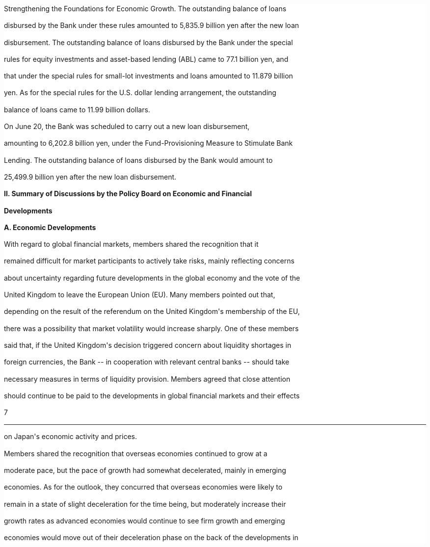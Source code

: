 Strengthening the Foundations for Economic Growth. The outstanding balance of loans

disbursed by the Bank under these rules amounted to 5,835.9 billion yen after the new loan

disbursement. The outstanding balance of loans disbursed by the Bank under the special

rules for equity investments and asset-based lending (ABL) came to 77.1 billion yen, and

that under the special rules for small-lot investments and loans amounted to 11.879 billion

yen. As for the special rules for the U.S. dollar lending arrangement, the outstanding

balance of loans came to 11.99 billion dollars.

On June 20, the Bank was scheduled to carry out a new loan disbursement,

amounting to 6,202.8 billion yen, under the Fund-Provisioning Measure to Stimulate Bank

Lending. The outstanding balance of loans disbursed by the Bank would amount to

25,499.9 billion yen after the new loan disbursement.

**II. Summary of Discussions by the Policy Board on Economic and Financial**

**Developments**

**A. Economic Developments**

With regard to global financial markets, members shared the recognition that it

remained difficult for market participants to actively take risks, mainly reflecting concerns

about uncertainty regarding future developments in the global economy and the vote of the

United Kingdom to leave the European Union (EU). Many members pointed out that,

depending on the result of the referendum on the United Kingdom's membership of the EU,

there was a possibility that market volatility would increase sharply. One of these members

said that, if the United Kingdom's decision triggered concern about liquidity shortages in

foreign currencies, the Bank -- in cooperation with relevant central banks -- should take

necessary measures in terms of liquidity provision. Members agreed that close attention

should continue to be paid to the developments in global financial markets and their effects

7


-----

on Japan's economic activity and prices.

Members shared the recognition that overseas economies continued to grow at a

moderate pace, but the pace of growth had somewhat decelerated, mainly in emerging

economies. As for the outlook, they concurred that overseas economies were likely to

remain in a state of slight deceleration for the time being, but moderately increase their

growth rates as advanced economies would continue to see firm growth and emerging

economies would move out of their deceleration phase on the back of the developments in
